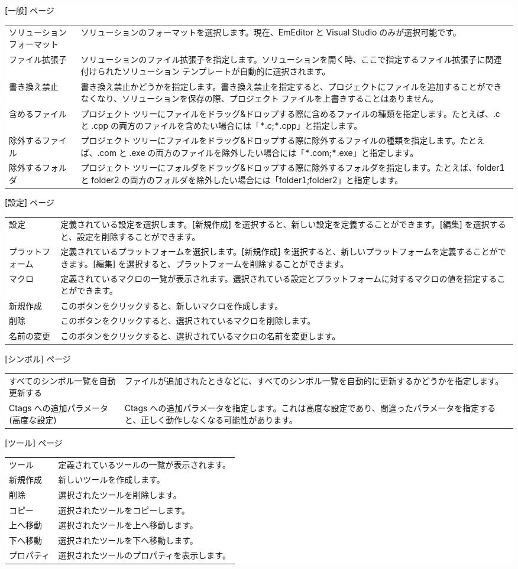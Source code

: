 \[一般\] ページ

|     |     |
| --- | --- |
| ソリューション フォーマット | ソリューションのフォーマットを選択します。現在、EmEditor と Visual Studio のみが選択可能です。 |
| ファイル拡張子 | ソリューションのファイル拡張子を指定します。ソリューションを開く時、ここで指定するファイル拡張子に関連付けられたソリューション テンプレートが自動的に選択されます。 |
| 書き換え禁止 | 書き換え禁止かどうかを指定します。書き換え禁止を指定すると、プロジェクトにファイルを追加することができなくなり、ソリューションを保存の際、プロジェクト ファイルを上書きすることはありません。 |
| 含めるファイル | プロジェクト ツリーにファイルをドラッグ&ドロップする際に含めるファイルの種類を指定します。たとえば、.c と .cpp の両方のファイルを含めたい場合には「\*.c;\*.cpp」と指定します。 |
| 除外するファイル | プロジェクト ツリーにファイルをドラッグ&ドロップする際に除外するファイルの種類を指定します。たとえば、.com と .exe の両方のファイルを除外したい場合には「\*.com;\*.exe」と指定します。 |
| 除外するフォルダ | プロジェクト ツリーにフォルダをドラッグ&ドロップする際に除外するフォルダを指定します。たとえば、folder1 と folder2 の両方のフォルダを除外したい場合には「folder1;folder2」と指定します。 |

\[設定\] ページ

|     |     |
| --- | --- |
| 設定 | 定義されている設定を選択します。\[新規作成\] を選択すると、新しい設定を定義することができます。\[編集\] を選択すると、設定を削除することができます。 |
| プラットフォーム | 定義されているプラットフォームを選択します。\[新規作成\] を選択すると、新しいプラットフォームを定義することができます。\[編集\] を選択すると、プラットフォームを削除することができます。 |
| マクロ | 定義されているマクロの一覧が表示されます。選択されている設定とプラットフォームに対するマクロの値を指定することができます。 |
| 新規作成 | このボタンをクリックすると、新しいマクロを作成します。 |
| 削除 | このボタンをクリックすると、選択されているマクロを削除します。 |
| 名前の変更 | このボタンをクリックすると、選択されているマクロの名前を変更します。 |

\[シンボル\] ページ

|     |     |
| --- | --- |
| すべてのシンボル一覧を自動更新する | ファイルが追加されたときなどに、すべてのシンボル一覧を自動的に更新するかどうかを指定します。 |
| Ctags への追加パラメータ (高度な設定) | Ctags への追加パラメータを指定します。これは高度な設定であり、間違ったパラメータを指定すると、正しく動作しなくなる可能性があります。 |

\[ツール\] ページ

|     |     |
| --- | --- |
| ツール | 定義されているツールの一覧が表示されます。 |
| 新規作成 | 新しいツールを作成します。 |
| 削除 | 選択されたツールを削除します。 |
| コピー | 選択されたツールをコピーします。 |
| 上へ移動 | 選択されたツールを上へ移動します。 |
| 下へ移動 | 選択されたツールを下へ移動します。 |
| プロパティ | 選択されたツールのプロパティを表示します。 |
